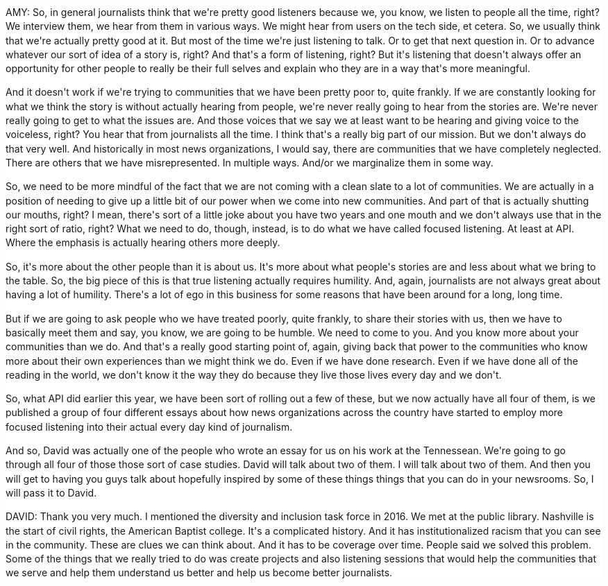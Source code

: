 AMY: So, in general journalists think that we're pretty good listeners because we, you know, we listen to people all the time, right?  We interview them, we hear from them in various ways.  We might hear from users on the tech side, et cetera.  So, we usually think that we're actually pretty good at it.  But most of the time we're just listening to talk.  Or to get that next question in.  Or to advance whatever our sort of idea of a story is, right?  And that's a form of listening, right?  But it's listening that doesn't always offer an opportunity for other people to really be their full selves and explain who they are in a way that's more meaningful.

And it doesn't work if we're trying to communities that we have been pretty poor to, quite frankly.  If we are constantly looking for what we think the story is without actually hearing from people, we're never really going to hear from the stories are.  We're never really going to get to what the issues are.  And those voices that we say we at least want to be hearing and giving voice to the voiceless, right?  You hear that from journalists all the time.  I think that's a really big part of our mission.  But we don't always do that very well.  And historically in most news organizations, I would say, there are communities that we have completely neglected.  There are others that we have misrepresented.  In multiple ways.  And/or we marginalize them in some way.

So, we need to be more mindful of the fact that we are not coming with a clean slate to a lot of communities.  We are actually in a position of needing to give up a little bit of our power when we come into new communities.  And part of that is actually shutting our mouths, right?  I mean, there's sort of a little joke about you have two years and one mouth and we don't always use that in the right sort of ratio, right?  What we need to do, though, instead, is to do what we have called focused listening.  At least at API.  Where the emphasis is actually hearing others more deeply.

So, it's more about the other people than it is about us.  It's more about what people's stories are and less about what we bring to the table.  So, the big piece of this is that true listening actually requires humility.  And, again, journalists are not always great about having a lot of humility.  There's a lot of ego in this business for some reasons that have been around for a long, long time.

But if we are going to ask people who we have treated poorly, quite frankly, to share their stories with us, then we have to basically meet them and say, you know, we are going to be humble.  We need to come to you.  And you know more about your communities than we do.  And that's a really good starting point of, again, giving back that power to the communities who know more about their own experiences than we might think we do.  Even if we have done research.  Even if we have done all of the reading in the world, we don't know it the way they do because they live those lives every day and we don't.

So, what API did earlier this year, we have been sort of rolling out a few of these, but we now actually have all four of them, is we published a group of four different essays about how news organizations across the country have started to employ more focused listening into their actual every day kind of journalism.

And so, David was actually one of the people who wrote an essay for us on his work at the Tennessean.  We're going to go through all four of those    those sort of case studies.  David will talk about two of them.  I will talk about two of them.  And then you will get to having you guys talk about    hopefully inspired by some of these things    things that you can do in your newsrooms.  So, I will pass it to David.

DAVID: Thank you very much.  I mentioned the diversity and inclusion task force in 2016.  We met at the public library.  Nashville is the start of civil rights, the American Baptist college.  It's a complicated history.  And it has institutionalized racism that you can see in the community.  These are clues we can think about.  And it has to be coverage over time.  People said we solved this problem.  Some of the things that we really tried to do was create projects and also listening sessions that would help the communities that we serve and help them understand us better and help us become better journalists.
